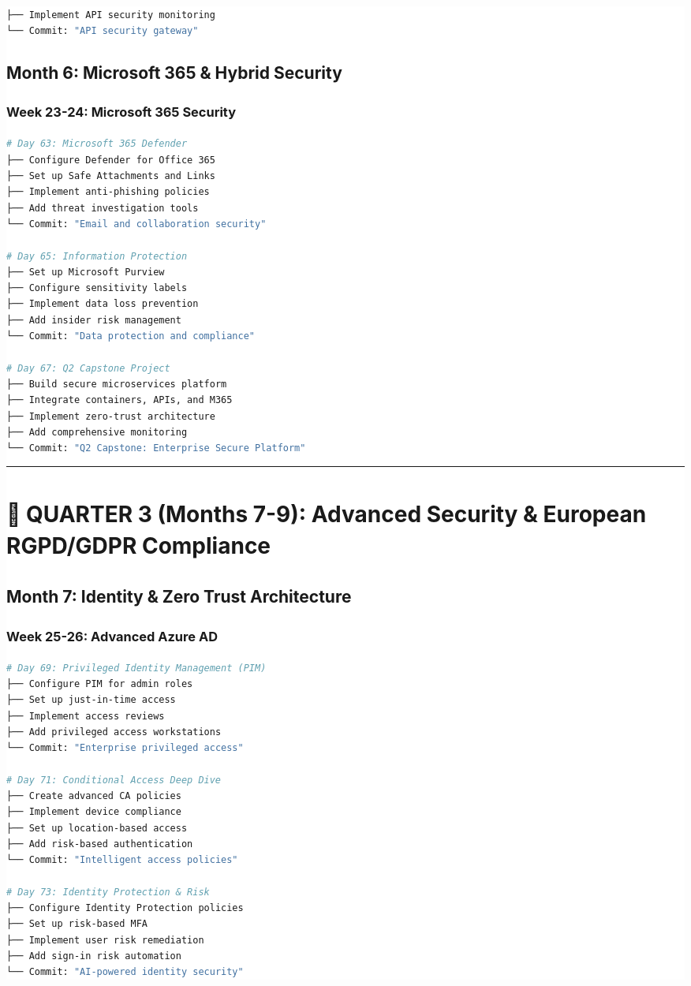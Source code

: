 ```bash
├── Implement API security monitoring
└── Commit: "API security gateway"
```

## **Month 6: Microsoft 365 & Hybrid Security**

### **Week 23-24: Microsoft 365 Security**
```bash
# Day 63: Microsoft 365 Defender
├── Configure Defender for Office 365
├── Set up Safe Attachments and Links
├── Implement anti-phishing policies
├── Add threat investigation tools
└── Commit: "Email and collaboration security"

# Day 65: Information Protection
├── Set up Microsoft Purview
├── Configure sensitivity labels
├── Implement data loss prevention
├── Add insider risk management
└── Commit: "Data protection and compliance"

# Day 67: Q2 Capstone Project
├── Build secure microservices platform
├── Integrate containers, APIs, and M365
├── Implement zero-trust architecture
├── Add comprehensive monitoring
└── Commit: "Q2 Capstone: Enterprise Secure Platform"
```

---

# 📅 **QUARTER 3 (Months 7-9): Advanced Security & European RGPD/GDPR Compliance**

## **Month 7: Identity & Zero Trust Architecture**

### **Week 25-26: Advanced Azure AD**
```bash
# Day 69: Privileged Identity Management (PIM)
├── Configure PIM for admin roles
├── Set up just-in-time access
├── Implement access reviews
├── Add privileged access workstations
└── Commit: "Enterprise privileged access"

# Day 71: Conditional Access Deep Dive
├── Create advanced CA policies
├── Implement device compliance
├── Set up location-based access
├── Add risk-based authentication
└── Commit: "Intelligent access policies"

# Day 73: Identity Protection & Risk
├── Configure Identity Protection policies
├── Set up risk-based MFA
├── Implement user risk remediation
├── Add sign-in risk automation
└── Commit: "AI-powered identity security"
```

